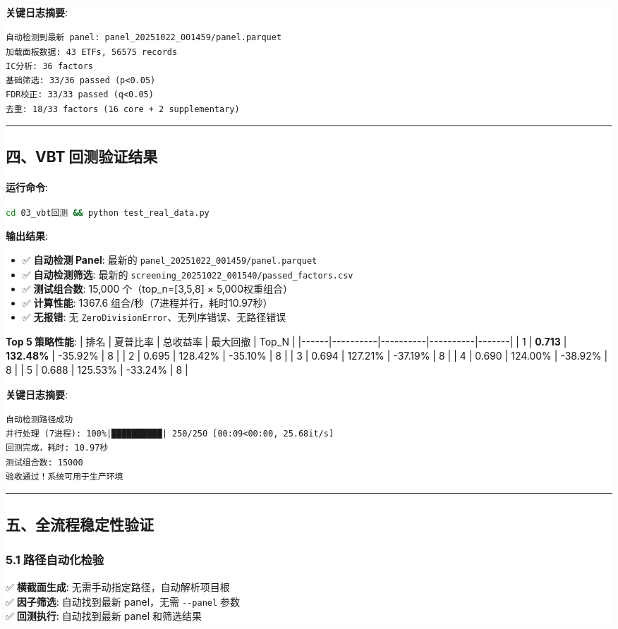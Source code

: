**关键日志摘要**:
```
自动检测到最新 panel: panel_20251022_001459/panel.parquet
加载面板数据: 43 ETFs, 56575 records
IC分析: 36 factors
基础筛选: 33/36 passed (p<0.05)
FDR校正: 33/33 passed (q<0.05)
去重: 18/33 factors (16 core + 2 supplementary)
```

---

## 四、VBT 回测验证结果

**运行命令**:
```bash
cd 03_vbt回测 && python test_real_data.py
```

**输出结果**:
- ✅ **自动检测 Panel**: 最新的 `panel_20251022_001459/panel.parquet`
- ✅ **自动检测筛选**: 最新的 `screening_20251022_001540/passed_factors.csv`
- ✅ **测试组合数**: 15,000 个（top_n=[3,5,8] × 5,000权重组合）
- ✅ **计算性能**: 1367.6 组合/秒（7进程并行，耗时10.97秒）
- ✅ **无报错**: 无 `ZeroDivisionError`、无列序错误、无路径错误

**Top 5 策略性能**:
| 排名 | 夏普比率 | 总收益率 | 最大回撤 | Top_N |
|------|----------|----------|----------|-------|
| 1 | **0.713** | **132.48%** | -35.92% | 8 |
| 2 | 0.695 | 128.42% | -35.10% | 8 |
| 3 | 0.694 | 127.21% | -37.19% | 8 |
| 4 | 0.690 | 124.00% | -38.92% | 8 |
| 5 | 0.688 | 125.53% | -33.24% | 8 |

**关键日志摘要**:
```
自动检测路径成功
并行处理 (7进程): 100%|██████████| 250/250 [00:09<00:00, 25.68it/s]
回测完成，耗时: 10.97秒
测试组合数: 15000
验收通过！系统可用于生产环境
```

---

## 五、全流程稳定性验证

### 5.1 路径自动化检验
✅ **横截面生成**: 无需手动指定路径，自动解析项目根  
✅ **因子筛选**: 自动找到最新 panel，无需 `--panel` 参数  
✅ **回测执行**: 自动找到最新 panel 和筛选结果  
